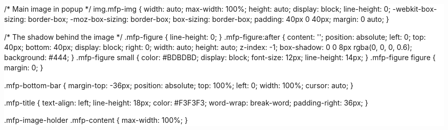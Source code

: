 /* Main image in popup */
img.mfp-img {
  width: auto;
  max-width: 100%;
  height: auto;
  display: block;
  line-height: 0;
  -webkit-box-sizing: border-box;
  -moz-box-sizing: border-box;
  box-sizing: border-box;
  padding: 40px 0 40px;
  margin: 0 auto; }

/* The shadow behind the image */
.mfp-figure {
  line-height: 0; }
  .mfp-figure:after {
    content: '';
    position: absolute;
    left: 0;
    top: 40px;
    bottom: 40px;
    display: block;
    right: 0;
    width: auto;
    height: auto;
    z-index: -1;
    box-shadow: 0 0 8px rgba(0, 0, 0, 0.6);
    background: #444; }
  .mfp-figure small {
    color: #BDBDBD;
    display: block;
    font-size: 12px;
    line-height: 14px; }
  .mfp-figure figure {
    margin: 0; }

.mfp-bottom-bar {
  margin-top: -36px;
  position: absolute;
  top: 100%;
  left: 0;
  width: 100%;
  cursor: auto; }

.mfp-title {
  text-align: left;
  line-height: 18px;
  color: #F3F3F3;
  word-wrap: break-word;
  padding-right: 36px; }

.mfp-image-holder .mfp-content {
  max-width: 100%; }
